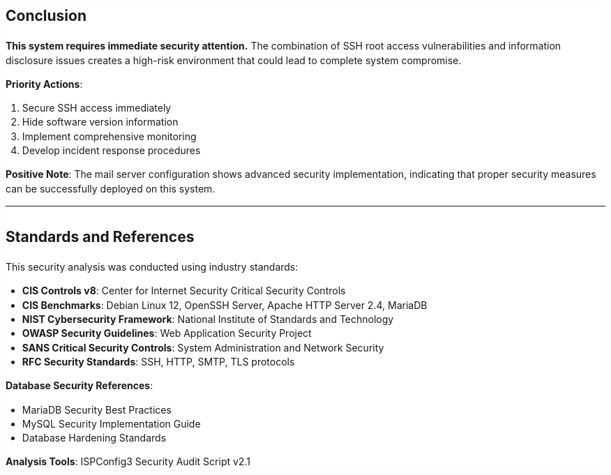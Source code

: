 
## Conclusion

**This system requires immediate security attention.** The combination of SSH root access vulnerabilities and information disclosure issues creates a high-risk environment that could lead to complete system compromise.

**Priority Actions**:
1. Secure SSH access immediately
2. Hide software version information
3. Implement comprehensive monitoring
4. Develop incident response procedures

**Positive Note**: The mail server configuration shows advanced security implementation, indicating that proper security measures can be successfully deployed on this system.

---

## Standards and References

This security analysis was conducted using industry standards:

- **CIS Controls v8**: Center for Internet Security Critical Security Controls
- **CIS Benchmarks**: Debian Linux 12, OpenSSH Server, Apache HTTP Server 2.4, MariaDB
- **NIST Cybersecurity Framework**: National Institute of Standards and Technology  
- **OWASP Security Guidelines**: Web Application Security Project
- **SANS Critical Security Controls**: System Administration and Network Security
- **RFC Security Standards**: SSH, HTTP, SMTP, TLS protocols

**Database Security References**:
- MariaDB Security Best Practices
- MySQL Security Implementation Guide
- Database Hardening Standards

**Analysis Tools**: ISPConfig3 Security Audit Script v2.1